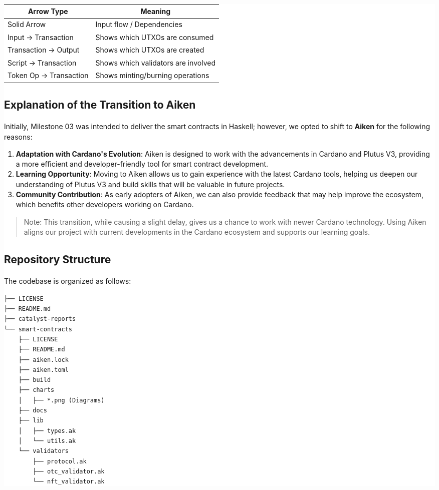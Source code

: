 | Arrow Type | Meaning |
|------------|---------|
| Solid Arrow | Input flow / Dependencies |
| Input → Transaction | Shows which UTXOs are consumed |
| Transaction → Output | Shows which UTXOs are created |
| Script → Transaction | Shows which validators are involved |
| Token Op → Transaction | Shows minting/burning operations |

## Explanation of the Transition to Aiken

Initially, Milestone 03 was intended to deliver the smart contracts in Haskell; however, we opted to shift to **Aiken** for the following reasons:

1. **Adaptation with Cardano's Evolution**: Aiken is designed to work with the advancements in Cardano and Plutus V3, providing a more efficient and developer-friendly tool for smart contract development.
2. **Learning Opportunity**: Moving to Aiken allows us to gain experience with the latest Cardano tools, helping us deepen our understanding of Plutus V3 and build skills that will be valuable in future projects.
3. **Community Contribution**: As early adopters of Aiken, we can also provide feedback that may help improve the ecosystem, which benefits other developers working on Cardano.

> Note: This transition, while causing a slight delay, gives us a chance to work with newer Cardano technology. Using Aiken aligns our project with current developments in the Cardano ecosystem and supports our learning goals.

## Repository Structure
The codebase is organized as follows:

```
├── LICENSE
├── README.md
├── catalyst-reports
└── smart-contracts
    ├── LICENSE
    ├── README.md
    ├── aiken.lock
    ├── aiken.toml
    ├── build
    ├── charts
    │   ├── *.png (Diagrams)
    ├── docs
    ├── lib
    │   ├── types.ak
    │   └── utils.ak
    └── validators
        ├── protocol.ak
        ├── otc_validator.ak
        └── nft_validator.ak
```
